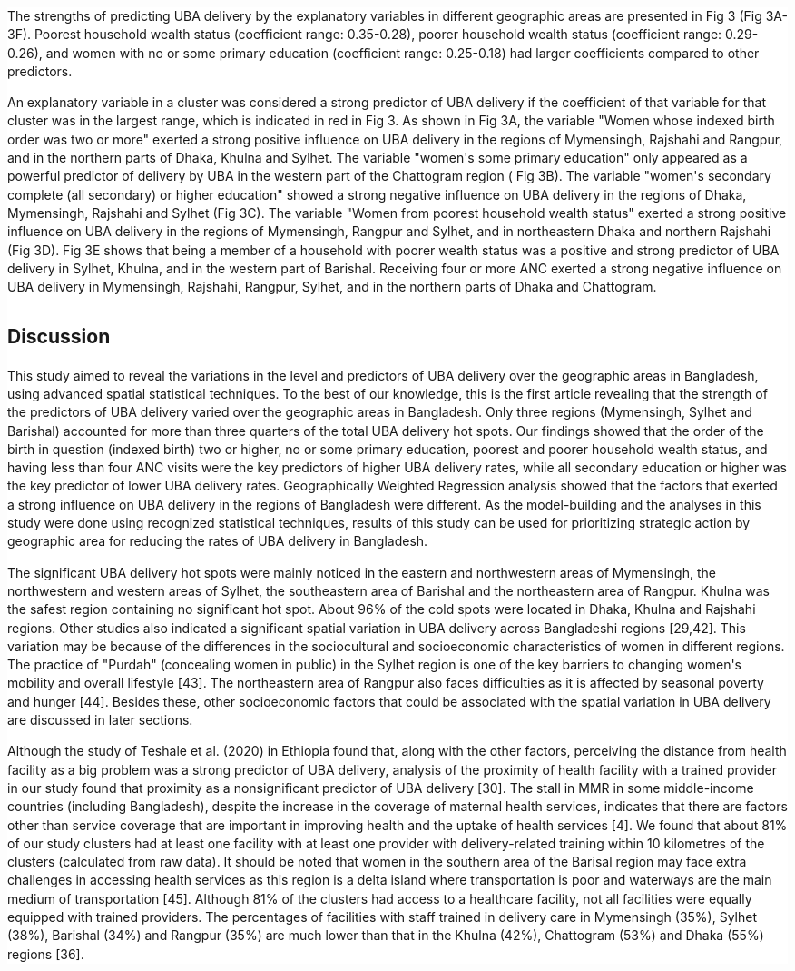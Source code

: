 The strengths of predicting UBA delivery by the explanatory variables in different geographic areas are presented in Fig 3 (Fig 3A-3F). Poorest household wealth status (coefficient range: 0.35-0.28), poorer household wealth status (coefficient range: 0.29-0.26), and women with no or some primary education (coefficient range: 0.25-0.18) had larger coefficients compared to other predictors.

An explanatory variable in a cluster was considered a strong predictor of UBA delivery if the coefficient of that variable for that cluster was in the largest range, which is indicated in red in Fig 3. As shown in Fig 3A, the variable "Women whose indexed birth order was two or more" exerted a strong positive influence on UBA delivery in the regions of Mymensingh, Rajshahi and Rangpur, and in the northern parts of Dhaka, Khulna and Sylhet. The variable "women's some primary education" only appeared as a powerful predictor of delivery by UBA in the western part of the Chattogram region ( Fig 3B). The variable "women's secondary complete (all secondary) or higher education" showed a strong negative influence on UBA delivery in the regions of Dhaka, Mymensingh, Rajshahi and Sylhet (Fig 3C). The variable "Women from poorest household wealth status" exerted a strong positive influence on UBA delivery in the regions of Mymensingh, Rangpur and Sylhet, and in northeastern Dhaka and northern Rajshahi (Fig 3D). Fig 3E shows that being a member of a household with poorer wealth status was a positive and strong predictor of UBA delivery in Sylhet, Khulna, and in the western part of Barishal. Receiving four or more ANC exerted a strong negative influence on UBA delivery in Mymensingh, Rajshahi, Rangpur, Sylhet, and in the northern parts of Dhaka and Chattogram.


## Discussion

This study aimed to reveal the variations in the level and predictors of UBA delivery over the geographic areas in Bangladesh, using advanced spatial statistical techniques. To the best of our knowledge, this is the first article revealing that the strength of the predictors of UBA delivery varied over the geographic areas in Bangladesh. Only three regions (Mymensingh, Sylhet and Barishal) accounted for more than three quarters of the total UBA delivery hot spots. Our findings showed that the order of the birth in question (indexed birth) two or higher, no or some primary education, poorest and poorer household wealth status, and having less than four ANC visits were the key predictors of higher UBA delivery rates, while all secondary education or higher was the key predictor of lower UBA delivery rates. Geographically Weighted Regression analysis showed that the factors that exerted a strong influence on UBA delivery in the regions of Bangladesh were different. As the model-building and the analyses in this study were done using recognized statistical techniques, results of this study can be used for prioritizing strategic action by geographic area for reducing the rates of UBA delivery in Bangladesh.

The significant UBA delivery hot spots were mainly noticed in the eastern and northwestern areas of Mymensingh, the northwestern and western areas of Sylhet, the southeastern area of Barishal and the northeastern area of Rangpur. Khulna was the safest region containing no significant hot spot. About 96% of the cold spots were located in Dhaka, Khulna and Rajshahi regions. Other studies also indicated a significant spatial variation in UBA delivery across Bangladeshi regions [29,42]. This variation may be because of the differences in the sociocultural and socioeconomic characteristics of women in different regions. The practice of "Purdah" (concealing women in public) in the Sylhet region is one of the key barriers to changing women's mobility and overall lifestyle [43]. The northeastern area of Rangpur also faces difficulties as it is affected by seasonal poverty and hunger [44]. Besides these, other socioeconomic factors that could be associated with the spatial variation in UBA delivery are discussed in later sections.

Although the study of Teshale et al. (2020) in Ethiopia found that, along with the other factors, perceiving the distance from health facility as a big problem was a strong predictor of UBA delivery, analysis of the proximity of health facility with a trained provider in our study found that proximity as a nonsignificant predictor of UBA delivery [30]. The stall in MMR in some middle-income countries (including Bangladesh), despite the increase in the coverage of maternal health services, indicates that there are factors other than service coverage that are important in improving health and the uptake of health services [4]. We found that about 81% of our study clusters had at least one facility with at least one provider with delivery-related training within 10 kilometres of the clusters (calculated from raw data). It should be noted that women in the southern area of the Barisal region may face extra challenges in accessing health services as this region is a delta island where transportation is poor and waterways are the main medium of transportation [45]. Although 81% of the clusters had access to a healthcare facility, not all facilities were equally equipped with trained providers. The percentages of facilities with staff trained in delivery care in Mymensingh (35%), Sylhet (38%), Barishal (34%) and Rangpur (35%) are much lower than that in the Khulna (42%), Chattogram (53%) and Dhaka (55%) regions [36].
